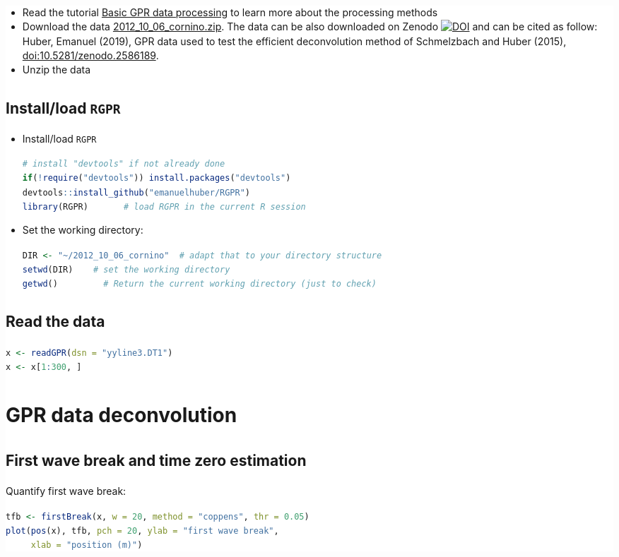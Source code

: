 -   Read the tutorial [Basic GPR data processing](http://emanuelhuber.github.io/RGPR/01_RGPR_tutorial_basic-processing/) to learn more about the processing methods
-   Download the data [2012\_10\_06\_cornino.zip](http://emanuelhuber.github.io/RGPR/2012_10_06_cornino.zip). The data can be also downloaded on Zenodo [![DOI](https://zenodo.org/badge/DOI/10.5281/zenodo.2586189.svg)](https://doi.org/10.5281/zenodo.2586189) and can be cited as follow: Huber, Emanuel (2019), GPR data used to test the efficient deconvolution method of Schmelzbach and Huber (2015), [doi:10.5281/zenodo.2586189](https://doi.org/10.5281/zenodo.2586189).
-   Unzip the data

Install/load `RGPR`
-------------------

-   Install/load `RGPR`

    ``` r
    # install "devtools" if not already done
    if(!require("devtools")) install.packages("devtools")
    devtools::install_github("emanuelhuber/RGPR")
    library(RGPR)       # load RGPR in the current R session
    ```

-   Set the working directory:

    ``` r
    DIR <- "~/2012_10_06_cornino"  # adapt that to your directory structure
    setwd(DIR)    # set the working directory
    getwd()         # Return the current working directory (just to check)
    ```

Read the data
-------------

``` r
x <- readGPR(dsn = "yyline3.DT1")
x <- x[1:300, ]
```

GPR data deconvolution
======================

First wave break and time zero estimation
-----------------------------------------

Quantify first wave break:

``` r
tfb <- firstBreak(x, w = 20, method = "coppens", thr = 0.05)
plot(pos(x), tfb, pch = 20, ylab = "first wave break",
     xlab = "position (m)")
```

